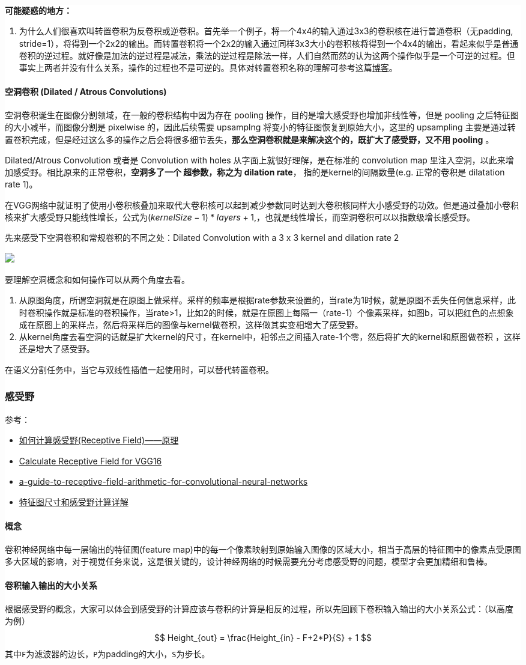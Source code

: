 **可能疑惑的地方：**

1. 为什么人们很喜欢叫转置卷积为反卷积或逆卷积。首先举一个例子，将一个4x4的输入通过3x3的卷积核在进行普通卷积（无padding, stride=1），将得到一个2x2的输出。而转置卷积将一个2x2的输入通过同样3x3大小的卷积核将得到一个4x4的输出，看起来似乎是普通卷积的逆过程。就好像是加法的逆过程是减法，乘法的逆过程是除法一样，人们自然而然的认为这两个操作似乎是一个可逆的过程。但事实上两者并没有什么关系，操作的过程也不是可逆的。具体对转置卷积名称的理解可参考这篇[博客](https://blog.csdn.net/tsyccnh/article/details/87357447)。





#### 空洞卷积  (Dilated / Atrous Convolutions)

空洞卷积诞生在图像分割领域，在一般的卷积结构中因为存在 pooling 操作，目的是增大感受野也增加非线性等，但是 pooling 之后特征图的大小减半，而图像分割是 pixelwise 的，因此后续需要 upsamplng 将变小的特征图恢复到原始大小，这里的 upsampling 主要是通过转置卷积完成，但是经过这么多的操作之后会将很多细节丢失，**那么空洞卷积就是来解决这个的，既扩大了感受野，又不用 pooling** 。

Dilated/Atrous Convolution 或者是 Convolution with holes 从字面上就很好理解，是在标准的 convolution map 里注入空洞，以此来增加感受野。相比原来的正常卷积，**空洞多了一个 超参数，称之为 dilation rate**， 指的是kernel的间隔数量(e.g. 正常的卷积是 dilatation rate 1)。

在VGG网络中就证明了使用小卷积核叠加来取代大卷积核可以起到减少参数同时达到大卷积核同样大小感受野的功效。但是通过叠加小卷积核来扩大感受野只能线性增长，公式为$(kernelSize - 1)*layers+1$,，也就是线性增长，而空洞卷积可以以指数级增长感受野。

先来感受下空洞卷积和常规卷积的不同之处：Dilated Convolution with a 3 x 3 kernel and dilation rate 2

![](https://gitee.com/lcai013/image_cdn/raw/master/notes_images/dilated_conv1.png)

要理解空洞概念和如何操作可以从两个角度去看。

1. 从原图角度，所谓空洞就是在原图上做采样。采样的频率是根据rate参数来设置的，当rate为1时候，就是原图不丢失任何信息采样，此时卷积操作就是标准的卷积操作，当rate>1，比如2的时候，就是在原图上每隔一（rate-1）个像素采样，如图b，可以把红色的点想象成在原图上的采样点，然后将采样后的图像与kernel做卷积，这样做其实变相增大了感受野。
2. 从kernel角度去看空洞的话就是扩大kernel的尺寸，在kernel中，相邻点之间插入rate-1个零，然后将扩大的kernel和原图做卷积 ，这样还是增大了感受野。

在语义分割任务中，当它与双线性插值一起使用时，可以替代转置卷积。





### 感受野

参考：

- [如何计算感受野(Receptive Field)——原理](https://zhuanlan.zhihu.com/p/31004121)
- [Calculate Receptive Field for VGG16](http://zike.io/posts/calculate-receptive-field-for-vgg-16/)
- [a-guide-to-receptive-field-arithmetic-for-convolutional-neural-networks](https://medium.com/mlreview/a-guide-to-receptive-field-arithmetic-for-convolutional-neural-networks-e0f514068807)

- [特征图尺寸和感受野计算详解](https://zhuanlan.zhihu.com/p/56940729)



#### 概念

卷积神经网络中每一层输出的特征图(feature map)中的每一个像素映射到原始输入图像的区域大小，相当于高层的特征图中的像素点受原图多大区域的影响，对于视觉任务来说，这是很关键的，设计神经网络的时候需要充分考虑感受野的问题，模型才会更加精细和鲁棒。



#### 卷积输入输出的大小关系

根据感受野的概念，大家可以体会到感受野的计算应该与卷积的计算是相反的过程，所以先回顾下卷积输入输出的大小关系公式：（以高度为例）
$$
Height_{out} = \frac{Height_{in} - F+2*P}{S} + 1
$$
其中`F`为滤波器的边长，`P`为padding的大小，`S`为步长。
